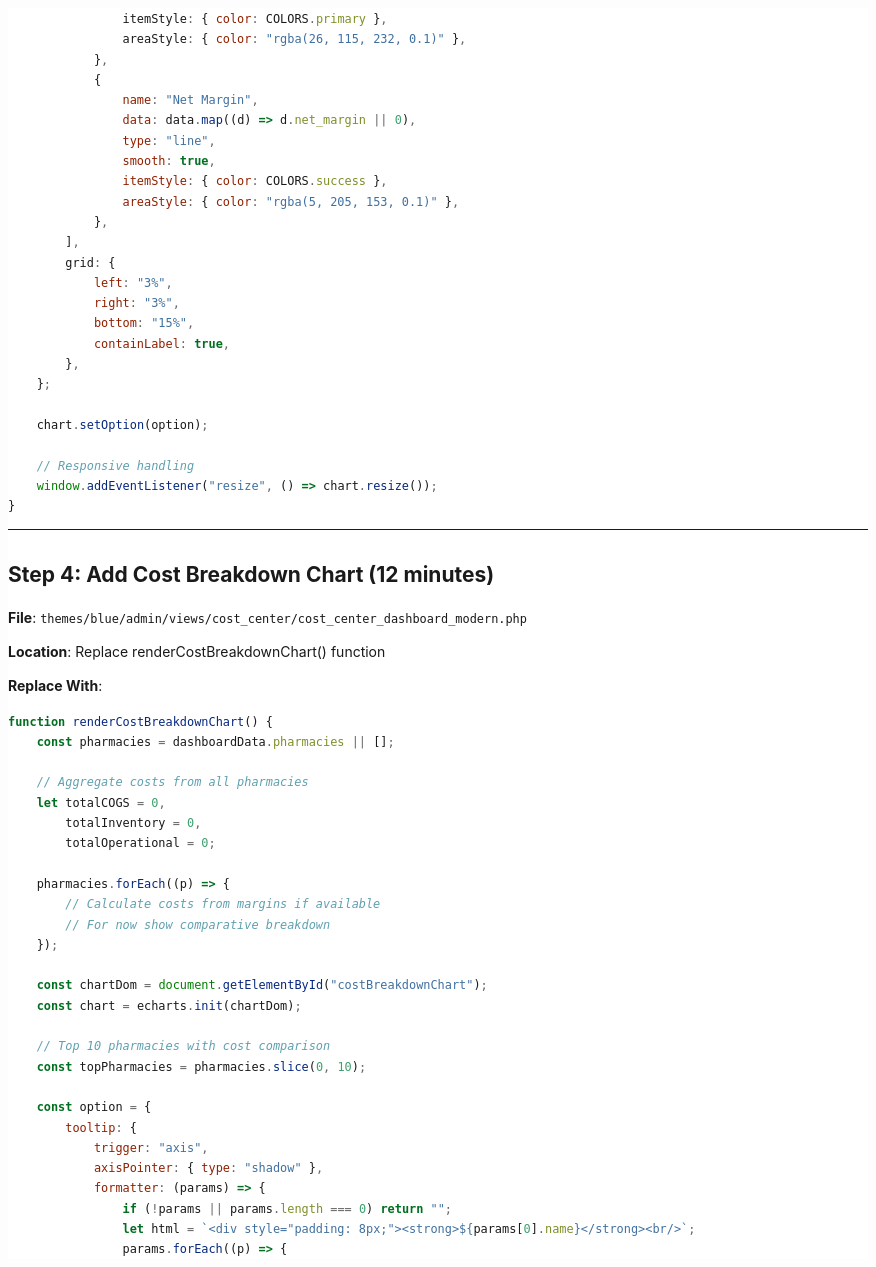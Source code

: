 ```javascript
				itemStyle: { color: COLORS.primary },
				areaStyle: { color: "rgba(26, 115, 232, 0.1)" },
			},
			{
				name: "Net Margin",
				data: data.map((d) => d.net_margin || 0),
				type: "line",
				smooth: true,
				itemStyle: { color: COLORS.success },
				areaStyle: { color: "rgba(5, 205, 153, 0.1)" },
			},
		],
		grid: {
			left: "3%",
			right: "3%",
			bottom: "15%",
			containLabel: true,
		},
	};

	chart.setOption(option);

	// Responsive handling
	window.addEventListener("resize", () => chart.resize());
}
```

---

## Step 4: Add Cost Breakdown Chart (12 minutes)

**File**: `themes/blue/admin/views/cost_center/cost_center_dashboard_modern.php`

**Location**: Replace renderCostBreakdownChart() function

**Replace With**:

```javascript
function renderCostBreakdownChart() {
	const pharmacies = dashboardData.pharmacies || [];

	// Aggregate costs from all pharmacies
	let totalCOGS = 0,
		totalInventory = 0,
		totalOperational = 0;

	pharmacies.forEach((p) => {
		// Calculate costs from margins if available
		// For now show comparative breakdown
	});

	const chartDom = document.getElementById("costBreakdownChart");
	const chart = echarts.init(chartDom);

	// Top 10 pharmacies with cost comparison
	const topPharmacies = pharmacies.slice(0, 10);

	const option = {
		tooltip: {
			trigger: "axis",
			axisPointer: { type: "shadow" },
			formatter: (params) => {
				if (!params || params.length === 0) return "";
				let html = `<div style="padding: 8px;"><strong>${params[0].name}</strong><br/>`;
				params.forEach((p) => {
```